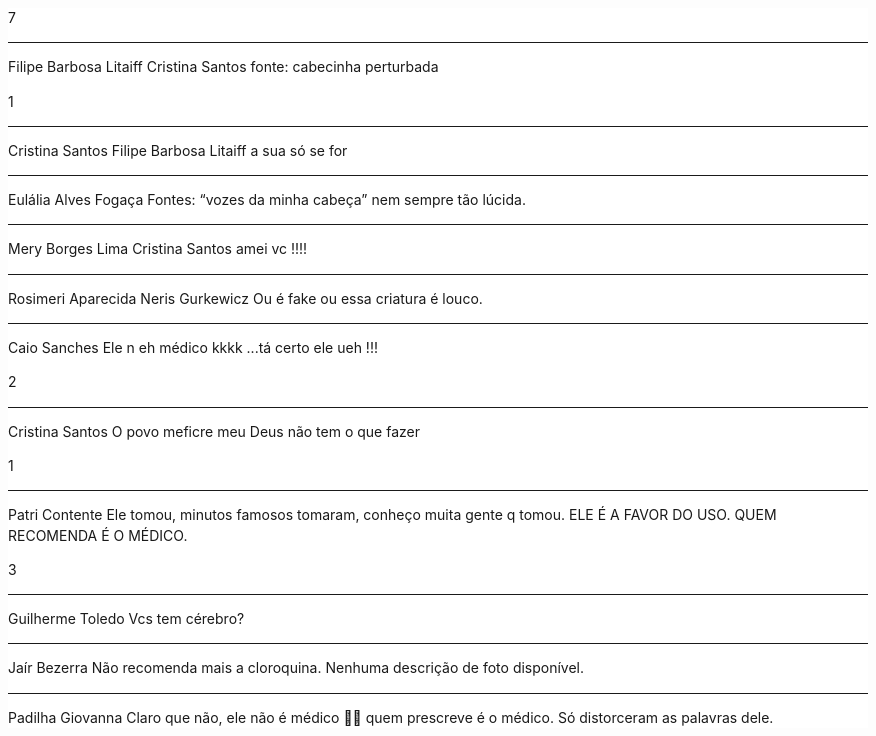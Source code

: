 7

---
Filipe Barbosa Litaiff
Cristina Santos
fonte: cabecinha perturbada
 
1

---
Cristina Santos
Filipe Barbosa Litaiff
a sua só se for

---
Eulália Alves Fogaça
Fontes: “vozes da minha cabeça” nem sempre tão lúcida.

---
Mery Borges Lima
Cristina Santos
amei vc !!!!

---
Rosimeri Aparecida Neris Gurkewicz
Ou é fake ou essa criatura é louco.

---
Caio Sanches
Ele n eh médico kkkk ...tá certo ele ueh !!!
 
2

---
Cristina Santos
O povo meficre meu Deus não tem o que fazer
 
1

---
Patri Contente
Ele tomou, minutos famosos tomaram, conheço muita gente q tomou.
ELE É A FAVOR DO USO. QUEM RECOMENDA É O MÉDICO.
   
3

---
Guilherme Toledo
Vcs tem cérebro?

---
Jaír Bezerra
Não recomenda mais a cloroquina.
 Nenhuma descrição de foto disponível.

---
Padilha Giovanna
Claro que não, ele não é médico  🤷‍♂️ quem prescreve é o médico. Só
distorceram as palavras dele.
   